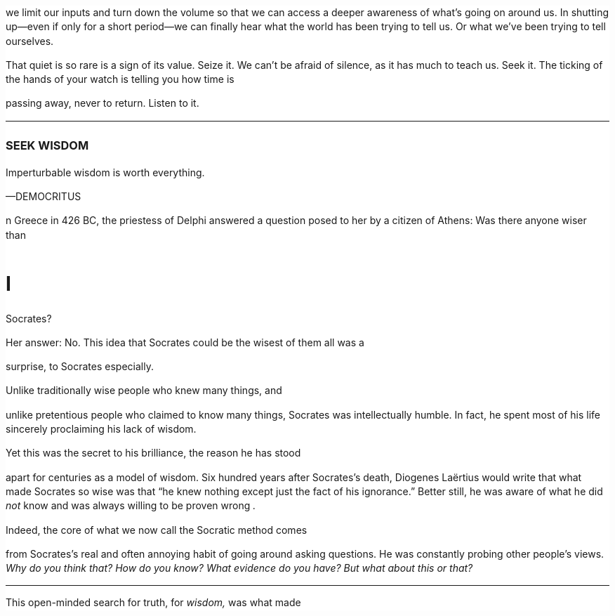 we limit our inputs and turn down the volume so that we can access a
deeper awareness of what’s going on around us. In shutting up—even
if only for a short period—we can finally hear what the world has
been trying to tell us. Or what we’ve been trying to tell ourselves.

That quiet is so rare is a sign of its value. Seize it.
We can’t be afraid of silence, as it has much to teach us. Seek it.
The ticking of the hands of your watch is telling you how time is

passing away, never to return. Listen to it.


-----

### SEEK WISDOM

Imperturbable wisdom is worth everything.

—DEMOCRITUS

n Greece in 426 BC, the priestess of Delphi answered a question
posed to her by a citizen of Athens: Was there anyone wiser than

# I

Socrates?

Her answer: No.
This idea that Socrates could be the wisest of them all was a

surprise, to Socrates especially.

Unlike traditionally wise people who knew many things, and

unlike pretentious people who claimed to know many things,
Socrates was intellectually humble. In fact, he spent most of his life
sincerely proclaiming his lack of wisdom.

Yet this was the secret to his brilliance, the reason he has stood

apart for centuries as a model of wisdom. Six hundred years after
Socrates’s death, Diogenes Laërtius would write that what made
Socrates so wise was that “he knew nothing except just the fact of his
ignorance.” Better still, he was aware of what he did _not_ know and
was always willing to be proven wrong _._

Indeed, the core of what we now call the Socratic method comes

from Socrates’s real and often annoying habit of going around asking
questions. He was constantly probing other people’s views. _Why do_
_you think that? How do you know? What evidence do you have? But_
_what about this or that?_


-----

This open-minded search for truth, for _wisdom,_ was what made

